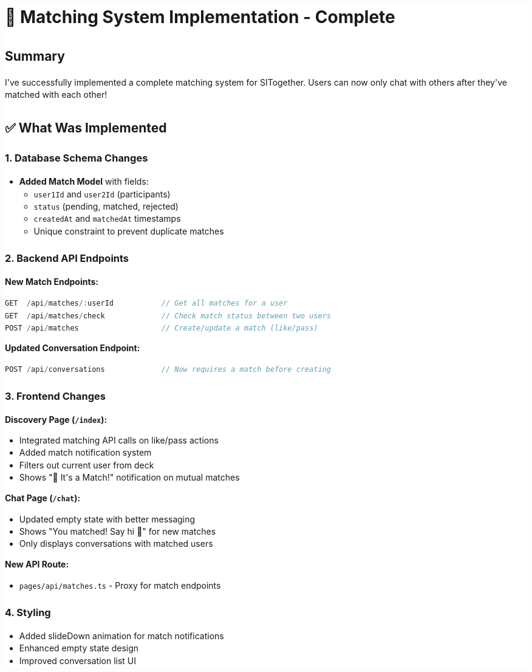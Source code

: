 # 🎉 Matching System Implementation - Complete

## Summary

I've successfully implemented a complete matching system for SITogether. Users can now only chat with others after they've matched with each other!

## ✅ What Was Implemented

### 1. Database Schema Changes
- **Added Match Model** with fields:
  - `user1Id` and `user2Id` (participants)
  - `status` (pending, matched, rejected)
  - `createdAt` and `matchedAt` timestamps
  - Unique constraint to prevent duplicate matches

### 2. Backend API Endpoints

**New Match Endpoints:**
```javascript
GET  /api/matches/:userId           // Get all matches for a user
GET  /api/matches/check             // Check match status between two users
POST /api/matches                   // Create/update a match (like/pass)
```

**Updated Conversation Endpoint:**
```javascript
POST /api/conversations             // Now requires a match before creating
```

### 3. Frontend Changes

**Discovery Page (`/index`):**
- Integrated matching API calls on like/pass actions
- Added match notification system
- Filters out current user from deck
- Shows "🎉 It's a Match!" notification on mutual matches

**Chat Page (`/chat`):**
- Updated empty state with better messaging
- Shows "You matched! Say hi 👋" for new matches
- Only displays conversations with matched users

**New API Route:**
- `pages/api/matches.ts` - Proxy for match endpoints

### 4. Styling
- Added slideDown animation for match notifications
- Enhanced empty state design
- Improved conversation list UI
